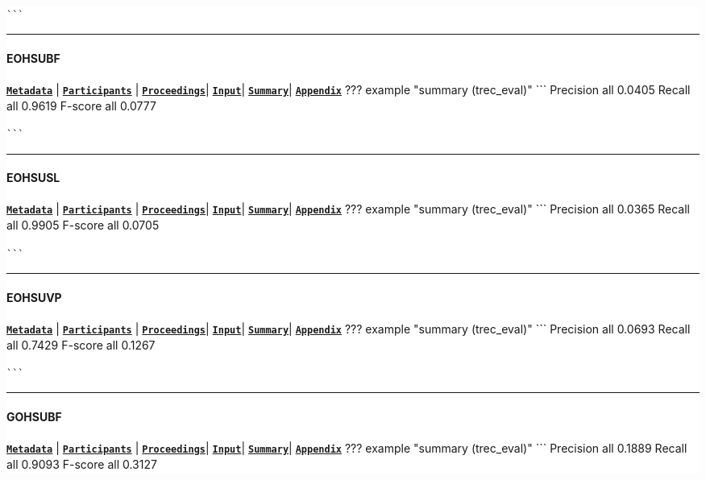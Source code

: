 	```
---
#### EOHSUBF 
[**`Metadata`**](./runs.md#eohsubf) | [**`Participants`**](./participants.md#ohsuhersh) | [**`Proceedings`**](./proceedings.md#a-comparison-of-techniques-for-classification-and-ad-hoc-retrieval-of-biomedical-documents)| [**`Input`**](https://trec.nist.gov/results/trec14/genomics/input.EOHSUBF.gz)| [**`Summary`**](https://trec.nist.gov/results/trec14/genomics/summary.EOHSUBF.gz)| [**`Appendix`**](https://trec.nist.gov/pubs/trec14/appendices/genomics/ohsu.hersh.categorization.pdf)
??? example "summary (trec_eval)"
	```
	Precision	all	0.0405
	Recall		all	0.9619
	F-score		all	0.0777

	```
---
#### EOHSUSL 
[**`Metadata`**](./runs.md#eohsusl) | [**`Participants`**](./participants.md#ohsuhersh) | [**`Proceedings`**](./proceedings.md#a-comparison-of-techniques-for-classification-and-ad-hoc-retrieval-of-biomedical-documents)| [**`Input`**](https://trec.nist.gov/results/trec14/genomics/input.EOHSUSL.gz)| [**`Summary`**](https://trec.nist.gov/results/trec14/genomics/summary.EOHSUSL.gz)| [**`Appendix`**](https://trec.nist.gov/pubs/trec14/appendices/genomics/ohsu.hersh.categorization.pdf)
??? example "summary (trec_eval)"
	```
	Precision	all	0.0365
	Recall		all	0.9905
	F-score		all	0.0705

	```
---
#### EOHSUVP 
[**`Metadata`**](./runs.md#eohsuvp) | [**`Participants`**](./participants.md#ohsuhersh) | [**`Proceedings`**](./proceedings.md#a-comparison-of-techniques-for-classification-and-ad-hoc-retrieval-of-biomedical-documents)| [**`Input`**](https://trec.nist.gov/results/trec14/genomics/input.EOHSUVP.gz)| [**`Summary`**](https://trec.nist.gov/results/trec14/genomics/summary.EOHSUVP.gz)| [**`Appendix`**](https://trec.nist.gov/pubs/trec14/appendices/genomics/ohsu.hersh.categorization.pdf)
??? example "summary (trec_eval)"
	```
	Precision	all	0.0693
	Recall		all	0.7429
	F-score		all	0.1267

	```
---
#### GOHSUBF 
[**`Metadata`**](./runs.md#gohsubf) | [**`Participants`**](./participants.md#ohsuhersh) | [**`Proceedings`**](./proceedings.md#a-comparison-of-techniques-for-classification-and-ad-hoc-retrieval-of-biomedical-documents)| [**`Input`**](https://trec.nist.gov/results/trec14/genomics/input.GOHSUBF.gz)| [**`Summary`**](https://trec.nist.gov/results/trec14/genomics/summary.GOHSUBF.gz)| [**`Appendix`**](https://trec.nist.gov/pubs/trec14/appendices/genomics/ohsu.hersh.categorization.pdf)
??? example "summary (trec_eval)"
	```
	Precision	all	0.1889
	Recall		all	0.9093
	F-score		all	0.3127
